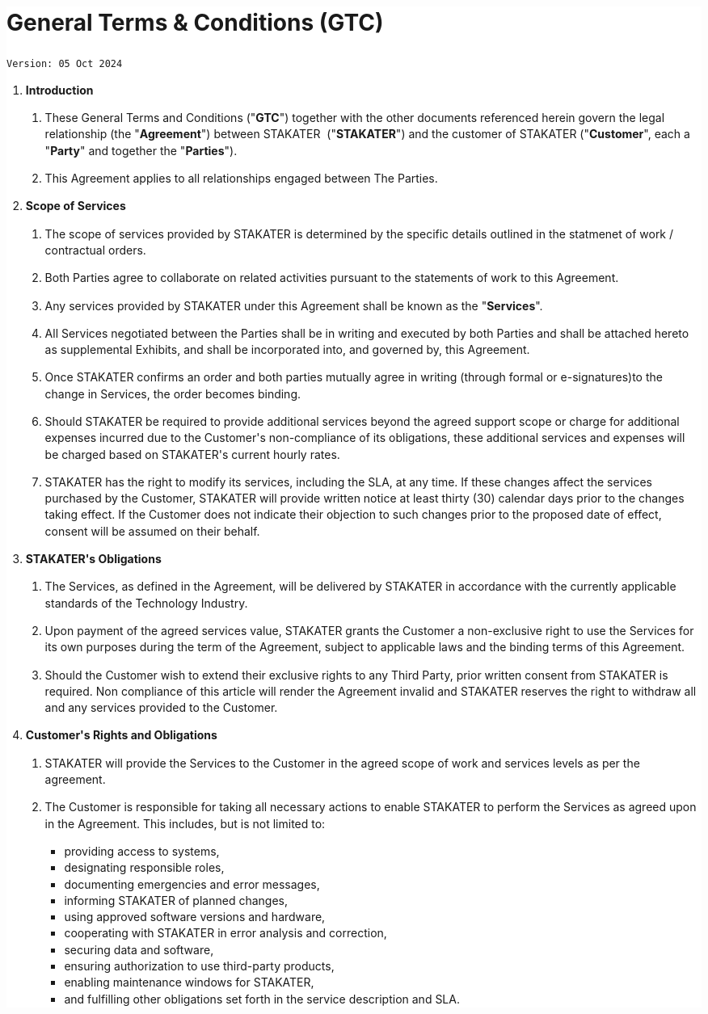 # General Terms & Conditions (GTC)

`Version: 05 Oct 2024`

1. **Introduction**

    1. These General Terms and Conditions ("**GTC**") together with the other documents referenced herein govern the legal relationship (the "**Agreement**") between STAKATER  ("**STAKATER**") and the customer of STAKATER ("**Customer**", each a "**Party**" and together the "**Parties**").

    1. This Agreement applies to all relationships engaged between The Parties.

1. **Scope of Services**

    1. The scope of services provided by STAKATER is determined by the specific details outlined in the statmenet of work / contractual orders.

    1. Both Parties agree to collaborate on related activities pursuant to the statements of work to this Agreement.

    1. Any services provided by STAKATER under this Agreement shall be known as the "**Services**".

    1. All Services negotiated between the Parties shall be in writing and executed by both Parties and shall be attached hereto as supplemental Exhibits, and shall be incorporated into, and governed by, this Agreement.

    1. Once STAKATER confirms an order and both parties mutually agree in writing (through formal or e-signatures)to the change in Services, the order becomes binding.

    1. Should STAKATER be required to provide additional services beyond the agreed support scope or charge for additional expenses incurred due to the Customer's non-compliance of its obligations, these additional services and expenses will be charged based on STAKATER's current hourly rates.

    1. STAKATER has the right to modify its services, including the SLA, at any time. If these changes affect the services purchased by the Customer, STAKATER will provide written notice at least thirty (30) calendar days prior to the changes taking effect. If the Customer does not indicate their objection to such changes prior to the proposed date of effect, consent will be assumed on their behalf.

1. **STAKATER's Obligations**

    1. The Services, as defined in the Agreement, will be delivered by STAKATER in accordance with the currently applicable standards of the Technology Industry.

    1. Upon payment of the agreed services value, STAKATER grants the Customer a non-exclusive right to use the Services for its own purposes during the term of the Agreement, subject to applicable laws and the binding terms of this Agreement.

    1. Should the Customer wish to extend their exclusive rights to any Third Party, prior written consent from STAKATER is required. Non compliance of this article will render the Agreement invalid and STAKATER reserves the right to withdraw all and any services provided to the Customer.

1. **Customer's Rights and Obligations**

    1. STAKATER will provide the Services to the Customer in the agreed scope of work and services levels as per the agreement.

    1. The Customer is responsible for taking all necessary actions to enable STAKATER to perform the Services as agreed upon in the Agreement. This includes, but is not limited to:
        - providing access to systems,
        - designating responsible roles,
        - documenting emergencies and error messages,
        - informing STAKATER of planned changes,
        - using approved software versions and hardware,
        - cooperating with STAKATER in error analysis and correction,
        - securing data and software,
        - ensuring authorization to use third-party products,
        - enabling maintenance windows for STAKATER,
        - and fulfilling other obligations set forth in the service description and SLA.
